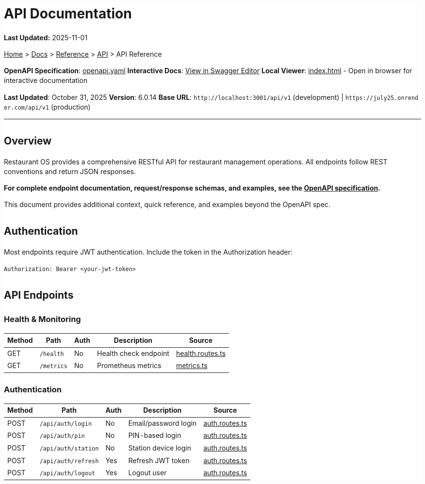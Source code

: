# API Documentation


**Last Updated:** 2025-11-01

[Home](../../../../index.md) > [Docs](../../../README.md) > [Reference](../../README.md) > [API](../README.md) > API Reference

**OpenAPI Specification**: [openapi.yaml](../openapi.yaml)
**Interactive Docs**: [View in Swagger Editor](https://editor.swagger.io/?url=https://raw.githubusercontent.com/mikeyoung304/rebuild-6.0/main/docs/reference/api/openapi.yaml)
**Local Viewer**: [index.html](../index.html) - Open in browser for interactive documentation

**Last Updated**: October 31, 2025
**Version**: 6.0.14
**Base URL**: `http://localhost:3001/api/v1` (development) | `https://july25.onrender.com/api/v1` (production)

---

## Overview

Restaurant OS provides a comprehensive RESTful API for restaurant management operations. All endpoints follow REST conventions and return JSON responses.

**For complete endpoint documentation, request/response schemas, and examples, see the [OpenAPI specification](../openapi.yaml).**

This document provides additional context, quick reference, and examples beyond the OpenAPI spec.

## Authentication

Most endpoints require JWT authentication. Include the token in the Authorization header:

```
Authorization: Bearer <your-jwt-token>
```

## API Endpoints

### Health & Monitoring

| Method | Path | Auth | Description | Source |
| --- | --- | --- | --- | --- |
| GET | `/health` | No | Health check endpoint | [health.routes.ts](../../server/src/routes/health.routes.ts) |
| GET | `/metrics` | No | Prometheus metrics | [metrics.ts](../../server/src/routes/metrics.ts) |

### Authentication

| Method | Path | Auth | Description | Source |
| --- | --- | --- | --- | --- |
| POST | `/api/auth/login` | No | Email/password login | [auth.routes.ts](../../server/src/routes/auth.routes.ts) |
| POST | `/api/auth/pin` | No | PIN-based login | [auth.routes.ts](../../server/src/routes/auth.routes.ts) |
| POST | `/api/auth/station` | No | Station device login | [auth.routes.ts](../../server/src/routes/auth.routes.ts) |
| POST | `/api/auth/refresh` | Yes | Refresh JWT token | [auth.routes.ts](../../server/src/routes/auth.routes.ts) |
| POST | `/api/auth/logout` | Yes | Logout user | [auth.routes.ts](../../server/src/routes/auth.routes.ts) |
